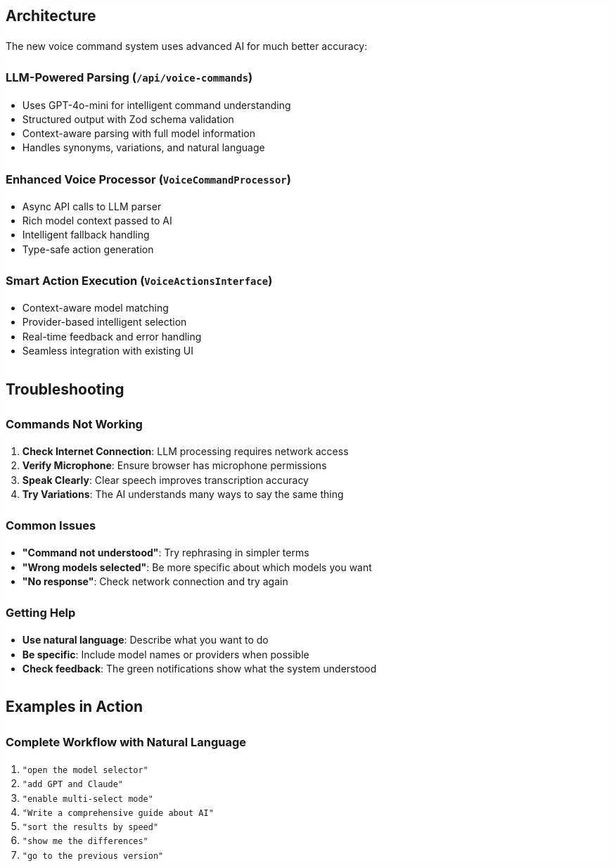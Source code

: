 ## Architecture

The new voice command system uses advanced AI for much better accuracy:

### LLM-Powered Parsing (`/api/voice-commands`)

- Uses GPT-4o-mini for intelligent command understanding
- Structured output with Zod schema validation
- Context-aware parsing with full model information
- Handles synonyms, variations, and natural language

### Enhanced Voice Processor (`VoiceCommandProcessor`)

- Async API calls to LLM parser
- Rich model context passed to AI
- Intelligent fallback handling
- Type-safe action generation

### Smart Action Execution (`VoiceActionsInterface`)

- Context-aware model matching
- Provider-based intelligent selection
- Real-time feedback and error handling
- Seamless integration with existing UI

## Troubleshooting

### Commands Not Working

1. **Check Internet Connection**: LLM processing requires network access
2. **Verify Microphone**: Ensure browser has microphone permissions
3. **Speak Clearly**: Clear speech improves transcription accuracy
4. **Try Variations**: The AI understands many ways to say the same thing

### Common Issues

- **"Command not understood"**: Try rephrasing in simpler terms
- **"Wrong models selected"**: Be more specific about which models you want
- **"No response"**: Check network connection and try again

### Getting Help

- **Use natural language**: Describe what you want to do
- **Be specific**: Include model names or providers when possible
- **Check feedback**: The green notifications show what the system understood

## Examples in Action

### Complete Workflow with Natural Language

1. `"open the model selector"`
2. `"add GPT and Claude"`
3. `"enable multi-select mode"`
4. `"Write a comprehensive guide about AI"`
5. `"sort the results by speed"`
6. `"show me the differences"`
7. `"go to the previous version"`
